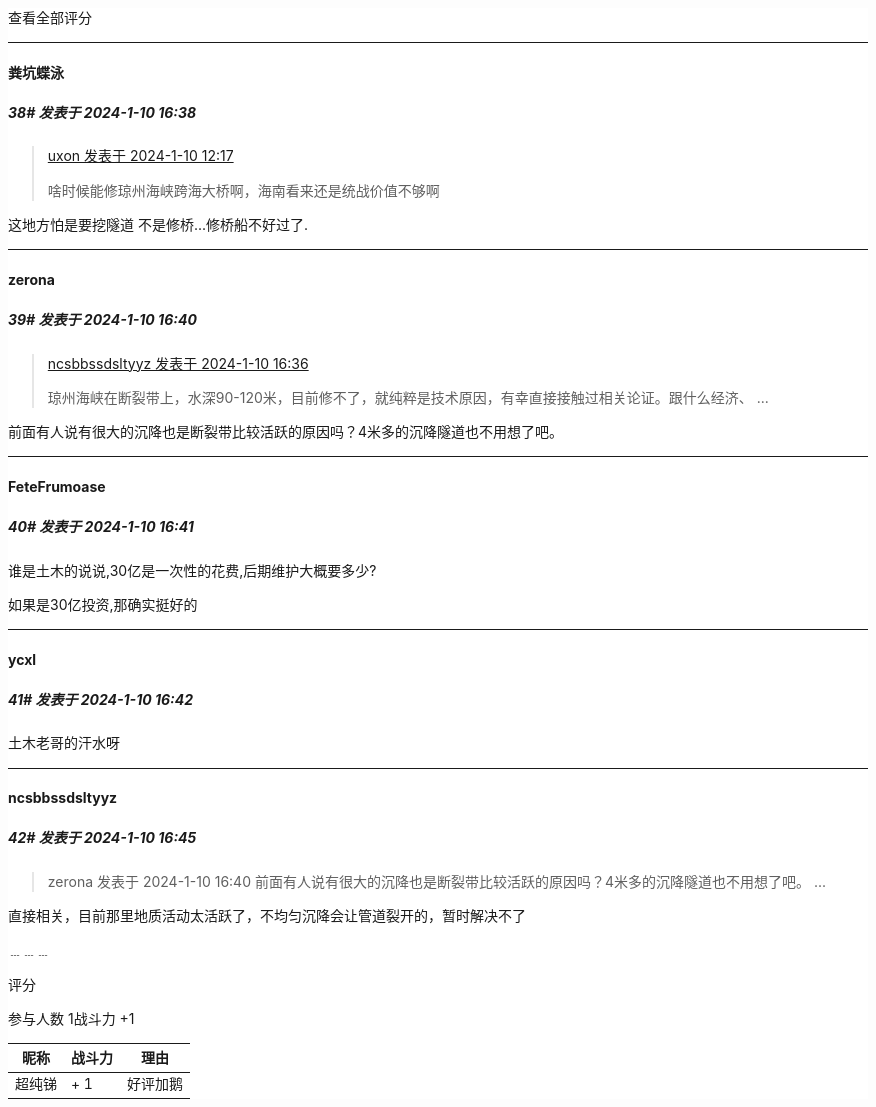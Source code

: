 查看全部评分

*****

####  粪坑蝶泳  
##### 38#       发表于 2024-1-10 16:38

<blockquote><a href="httphttps://bbs.saraba1st.com/2b/forum.php?mod=redirect&amp;goto=findpost&amp;pid=63600679&amp;ptid=2167394" target="_blank">uxon 发表于 2024-1-10 12:17</a>

啥时候能修琼州海峡跨海大桥啊，海南看来还是统战价值不够啊</blockquote>
这地方怕是要挖隧道 不是修桥...修桥船不好过了.

*****

####  zerona  
##### 39#       发表于 2024-1-10 16:40

<blockquote><a href="httphttps://bbs.saraba1st.com/2b/forum.php?mod=redirect&amp;goto=findpost&amp;pid=63603940&amp;ptid=2167394" target="_blank">ncsbbssdsltyyz 发表于 2024-1-10 16:36</a>

琼州海峡在断裂带上，水深90-120米，目前修不了，就纯粹是技术原因，有幸直接接触过相关论证。跟什么经济、 ...</blockquote>
前面有人说有很大的沉降也是断裂带比较活跃的原因吗？4米多的沉降隧道也不用想了吧。

*****

####  FeteFrumoase  
##### 40#       发表于 2024-1-10 16:41

谁是土木的说说,30亿是一次性的花费,后期维护大概要多少?

如果是30亿投资,那确实挺好的

*****

####  ycxl  
##### 41#       发表于 2024-1-10 16:42

土木老哥的汗水呀

*****

####  ncsbbssdsltyyz  
##### 42#       发表于 2024-1-10 16:45

<blockquote>zerona 发表于 2024-1-10 16:40
前面有人说有很大的沉降也是断裂带比较活跃的原因吗？4米多的沉降隧道也不用想了吧。 ...</blockquote>
直接相关，目前那里地质活动太活跃了，不均匀沉降会让管道裂开的，暂时解决不了

﹍﹍﹍

评分

 参与人数 1战斗力 +1

|昵称|战斗力|理由|
|----|---|---|
| 超纯锑| + 1|好评加鹅|
